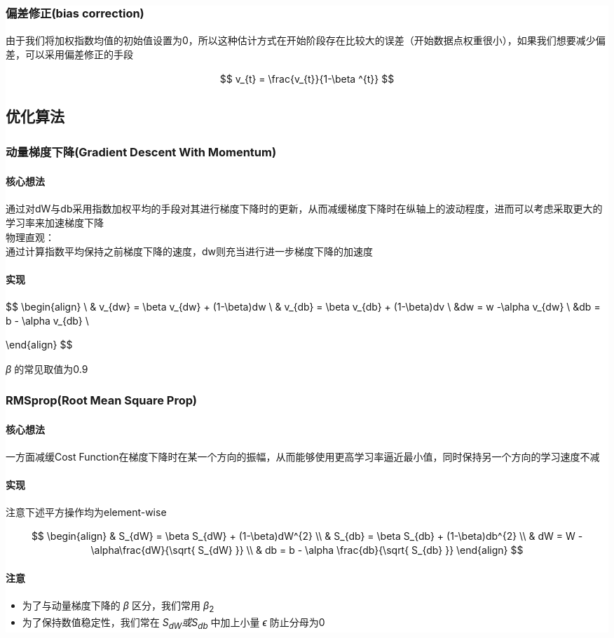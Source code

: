 ### 偏差修正(bias correction)

由于我们将加权指数均值的初始值设置为0，所以这种估计方式在开始阶段存在比较大的误差（开始数据点权重很小），如果我们想要减少偏差，可以采用偏差修正的手段

$$
v_{t} = \frac{v_{t}}{1-\beta ^{t}}
$$

## 优化算法

### 动量梯度下降(Gradient Descent With Momentum)

#### 核心想法

通过对dW与db采用指数加权平均的手段对其进行梯度下降时的更新，从而减缓梯度下降时在纵轴上的波动程度，进而可以考虑采取更大的学习率来加速梯度下降  
物理直观：  
通过计算指数平均保持之前梯度下降的速度，dw则充当进行进一步梯度下降的加速度

#### 实现

$$
\begin{align} \\
& v_{dw} = \beta v_{dw} + (1-\beta)dw \\
& v_{db} = \beta v_{db} + (1-\beta)dv \\
&dw = w -\alpha v_{dw} \\
&db = b - \alpha v_{db} \\

\end{align}
$$

$\beta$ 的常见取值为0.9

### RMSprop(Root Mean Square Prop)

#### 核心想法

一方面减缓Cost Function在梯度下降时在某一个方向的振幅，从而能够使用更高学习率逼近最小值，同时保持另一个方向的学习速度不减

#### 实现

注意下述平方操作均为element-wise

$$
\begin{align}
& S_{dW} = \beta S_{dW}  + (1-\beta)dW^{2} \\
& S_{db} = \beta S_{db} + (1-\beta)db^{2} \\
& dW = W - \alpha\frac{dW}{\sqrt{ S_{dW} }} \\
& db = b - \alpha \frac{db}{\sqrt{ S_{db} }} 
\end{align}
$$

#### 注意

- 为了与动量梯度下降的 $\beta$ 区分，我们常用 $\beta_{2}$
- 为了保持数值稳定性，我们常在 $S_{dW}或S_{db}$ 中加上小量 $\epsilon$ 防止分母为0
